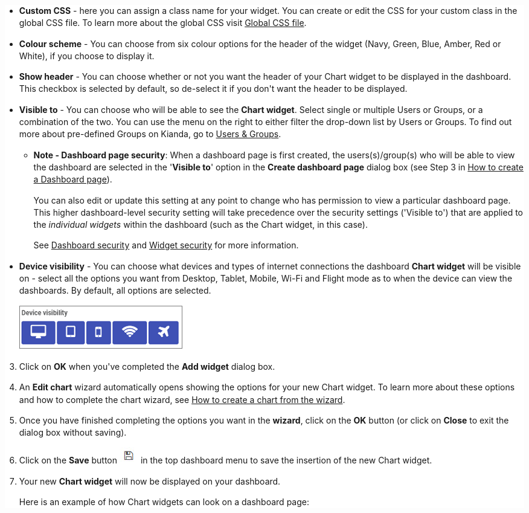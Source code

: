    - **Custom CSS** -  here you can assign a class name for your widget. You can create or edit the CSS for your custom class in the global CSS file. To learn more about the global CSS visit [Global CSS file](/docs/low-code/global-css/).

   - **Colour scheme** - You can choose from six colour options for the header of the widget (Navy, Green, Blue, Amber, Red or White), if you choose to display it.

   - **Show header** - You can choose whether or not you want the header of your Chart widget to be displayed in the dashboard. This checkbox is selected by default, so de-select it if you don't want the header to be displayed. 

   - **Visible to** - You can choose who will be able to see the **Chart widget**. Select single or multiple Users or Groups, or a combination of the two. You can use the menu on the right to either filter the drop-down list by Users or Groups. To find out more about pre-defined Groups on Kianda, go to [Users & Groups](/docs/platform/administration/users).

     - **Note - Dashboard page security**: When a dashboard page is first created, the users(s)/group(s) who will be able to view the dashboard are selected in the '**Visible to**' option in the **Create dashboard page** dialog box (see Step 3 in [How to create a Dashboard page](/docs/platform/pages#how-to-create-a-dashboard-page)). 

       You can also edit or update this setting at any point to change who has permission to view a particular dashboard page. This higher dashboard-level security setting will take precedence over the security settings ('Visible to') that are applied to the *individual widgets* within the dashboard (such as the Chart widget, in this case).

       See [Dashboard security](/docs/security/process-level-security#dashboard-security) and [Widget security](/docs/security/process-level-security#widget-security) for more information.

   - **Device visibility** - You can choose what devices and types of internet connections the dashboard **Chart widget** will be visible on - select all the options you want from Desktop, Tablet, Mobile, Wi-Fi and Flight mode as to when the device can view the dashboards. By default, all options are selected.

     ![Device visibility](/images/devicevisibility.png)

3. Click on **OK** when you've completed the **Add widget** dialog box.

4. An **Edit chart** wizard automatically opens showing the options for your new Chart widget. To learn more about these options and how to complete the chart wizard, see [How to create a chart from the wizard](#how-to-create-a-chart-from-the-wizard).

5. Once you have finished completing the options you want in the **wizard**, click on the **OK** button (or click on **Close** to exit the dialog box without saving).

6. Click on the **Save** button ![Dashboard Save button](/images/dashboard-save-button.jpg) in the top dashboard menu to save the insertion of the new Chart widget.

7. Your new **Chart widget** will now be displayed on your dashboard. 

   Here is an example of how Chart widgets can look on a dashboard page:
